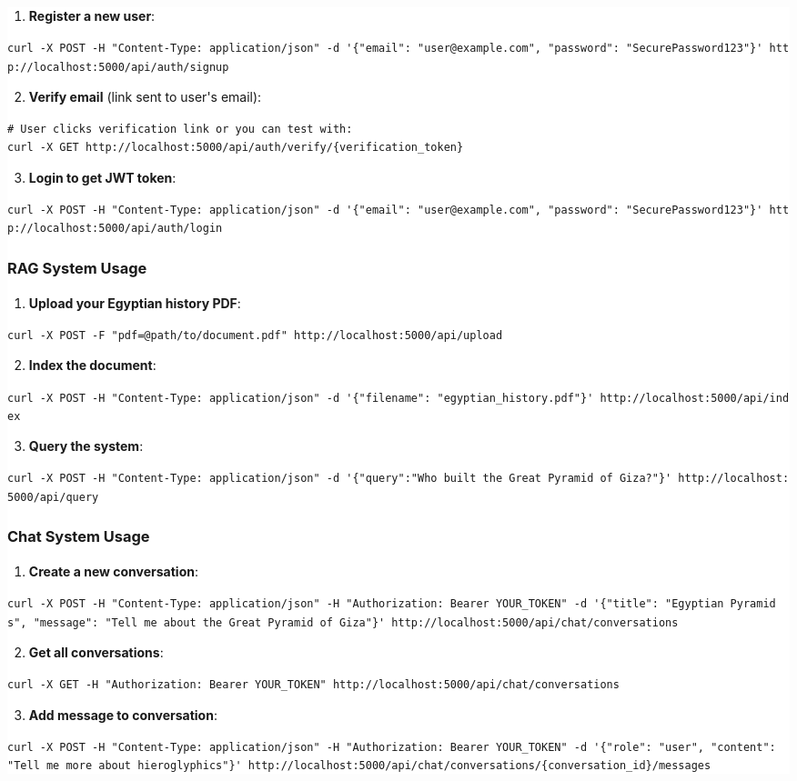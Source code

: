 1. **Register a new user**:
```
curl -X POST -H "Content-Type: application/json" -d '{"email": "user@example.com", "password": "SecurePassword123"}' http://localhost:5000/api/auth/signup
```

2. **Verify email** (link sent to user's email):
```
# User clicks verification link or you can test with:
curl -X GET http://localhost:5000/api/auth/verify/{verification_token}
```

3. **Login to get JWT token**:
```
curl -X POST -H "Content-Type: application/json" -d '{"email": "user@example.com", "password": "SecurePassword123"}' http://localhost:5000/api/auth/login
```

### RAG System Usage

1. **Upload your Egyptian history PDF**:
```
curl -X POST -F "pdf=@path/to/document.pdf" http://localhost:5000/api/upload
```

2. **Index the document**:
```
curl -X POST -H "Content-Type: application/json" -d '{"filename": "egyptian_history.pdf"}' http://localhost:5000/api/index
```

3. **Query the system**:
```
curl -X POST -H "Content-Type: application/json" -d '{"query":"Who built the Great Pyramid of Giza?"}' http://localhost:5000/api/query
```

### Chat System Usage

1. **Create a new conversation**:
```
curl -X POST -H "Content-Type: application/json" -H "Authorization: Bearer YOUR_TOKEN" -d '{"title": "Egyptian Pyramids", "message": "Tell me about the Great Pyramid of Giza"}' http://localhost:5000/api/chat/conversations
```

2. **Get all conversations**:
```
curl -X GET -H "Authorization: Bearer YOUR_TOKEN" http://localhost:5000/api/chat/conversations
```

3. **Add message to conversation**:
```
curl -X POST -H "Content-Type: application/json" -H "Authorization: Bearer YOUR_TOKEN" -d '{"role": "user", "content": "Tell me more about hieroglyphics"}' http://localhost:5000/api/chat/conversations/{conversation_id}/messages
```
